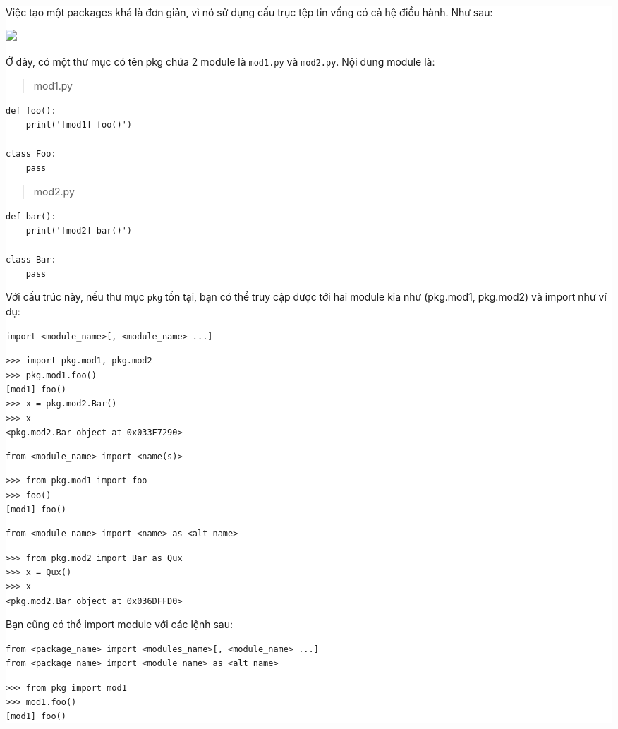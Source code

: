 Việc tạo một packages khá là đơn giản, vì nó sử dụng cấu trục tệp tin vống có cả hệ điều hành. Như sau:

![](https://files.realpython.com/media/pkg1.9af1c7aea48f.png)

Ở đây, có một thư mục có tên pkg chứa 2 module là `mod1.py` và `mod2.py`. Nội dung module là:

> mod1.py
> 
```python=
def foo():
    print('[mod1] foo()')

class Foo:
    pass
```


> mod2.py
> 
```python=
def bar():
    print('[mod2] bar()')

class Bar:
    pass
```

Với cấu trúc này, nếu thư mục `pkg` tồn tại, bạn có thể truy cập được tới hai module kia như (pkg.mod1, pkg.mod2) và import như ví dụ:

```python=
import <module_name>[, <module_name> ...]
```
```python=
>>> import pkg.mod1, pkg.mod2
>>> pkg.mod1.foo()
[mod1] foo()
>>> x = pkg.mod2.Bar()
>>> x
<pkg.mod2.Bar object at 0x033F7290>
```
```python=
from <module_name> import <name(s)>
```

```python=
>>> from pkg.mod1 import foo
>>> foo()
[mod1] foo()
```
```python=
from <module_name> import <name> as <alt_name>
```
```python=
>>> from pkg.mod2 import Bar as Qux
>>> x = Qux()
>>> x
<pkg.mod2.Bar object at 0x036DFFD0>
```
Bạn cũng có thể import module với các lệnh sau:
```python=
from <package_name> import <modules_name>[, <module_name> ...]
from <package_name> import <module_name> as <alt_name>
```
```python=
>>> from pkg import mod1
>>> mod1.foo()
[mod1] foo()

```
